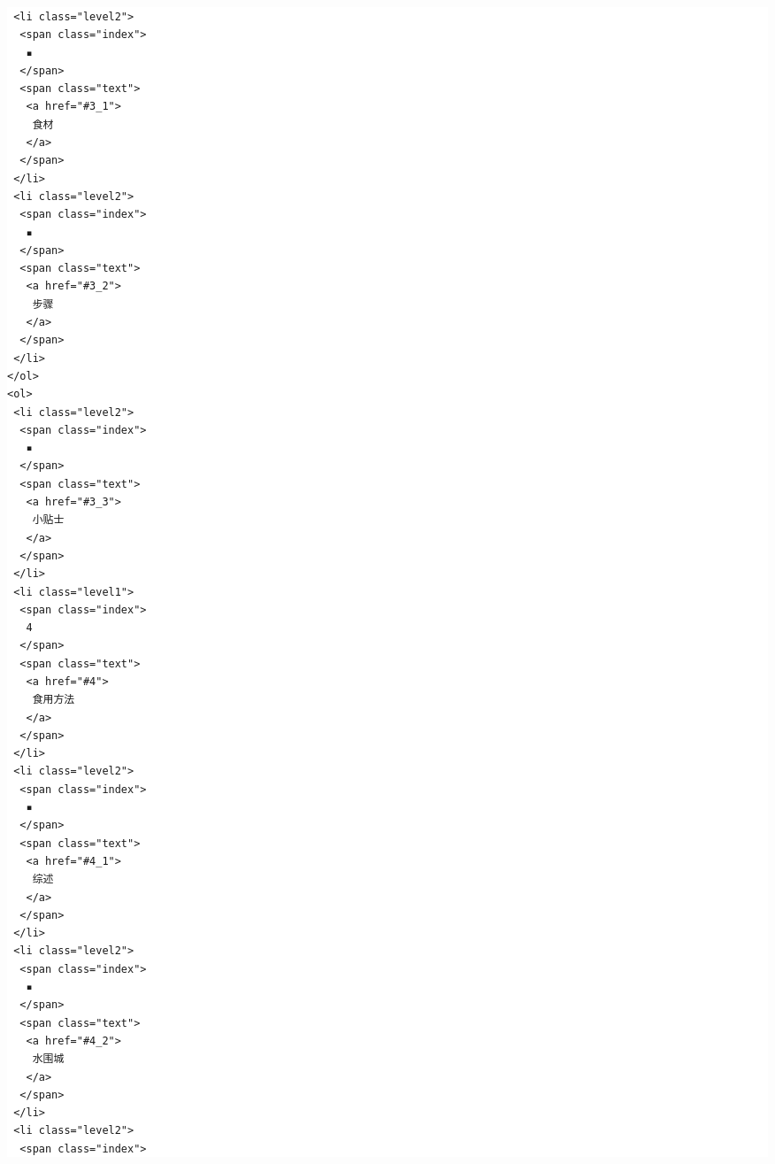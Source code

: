      <li class="level2">
      <span class="index">
       ▪
      </span>
      <span class="text">
       <a href="#3_1">
        食材
       </a>
      </span>
     </li>
     <li class="level2">
      <span class="index">
       ▪
      </span>
      <span class="text">
       <a href="#3_2">
        步骤
       </a>
      </span>
     </li>
    </ol>
    <ol>
     <li class="level2">
      <span class="index">
       ▪
      </span>
      <span class="text">
       <a href="#3_3">
        小贴士
       </a>
      </span>
     </li>
     <li class="level1">
      <span class="index">
       4
      </span>
      <span class="text">
       <a href="#4">
        食用方法
       </a>
      </span>
     </li>
     <li class="level2">
      <span class="index">
       ▪
      </span>
      <span class="text">
       <a href="#4_1">
        综述
       </a>
      </span>
     </li>
     <li class="level2">
      <span class="index">
       ▪
      </span>
      <span class="text">
       <a href="#4_2">
        水围城
       </a>
      </span>
     </li>
     <li class="level2">
      <span class="index">